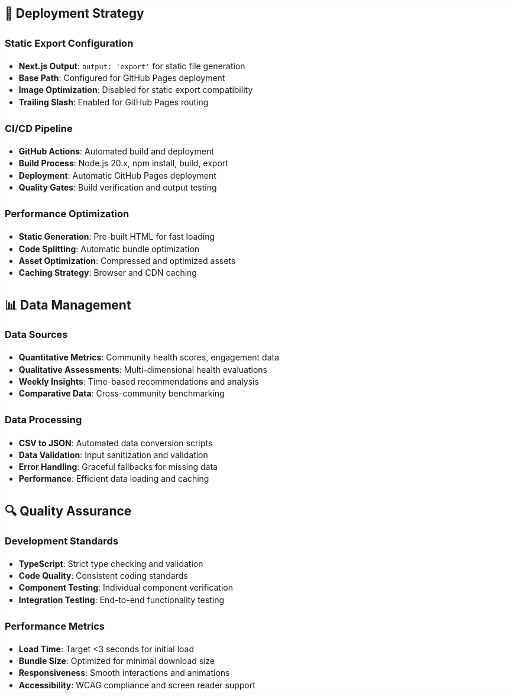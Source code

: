 ## 🚀 **Deployment Strategy**

### **Static Export Configuration**
- **Next.js Output**: `output: 'export'` for static file generation
- **Base Path**: Configured for GitHub Pages deployment
- **Image Optimization**: Disabled for static export compatibility
- **Trailing Slash**: Enabled for GitHub Pages routing

### **CI/CD Pipeline**
- **GitHub Actions**: Automated build and deployment
- **Build Process**: Node.js 20.x, npm install, build, export
- **Deployment**: Automatic GitHub Pages deployment
- **Quality Gates**: Build verification and output testing

### **Performance Optimization**
- **Static Generation**: Pre-built HTML for fast loading
- **Code Splitting**: Automatic bundle optimization
- **Asset Optimization**: Compressed and optimized assets
- **Caching Strategy**: Browser and CDN caching

## 📊 **Data Management**

### **Data Sources**
- **Quantitative Metrics**: Community health scores, engagement data
- **Qualitative Assessments**: Multi-dimensional health evaluations
- **Weekly Insights**: Time-based recommendations and analysis
- **Comparative Data**: Cross-community benchmarking

### **Data Processing**
- **CSV to JSON**: Automated data conversion scripts
- **Data Validation**: Input sanitization and validation
- **Error Handling**: Graceful fallbacks for missing data
- **Performance**: Efficient data loading and caching

## 🔍 **Quality Assurance**

### **Development Standards**
- **TypeScript**: Strict type checking and validation
- **Code Quality**: Consistent coding standards
- **Component Testing**: Individual component verification
- **Integration Testing**: End-to-end functionality testing

### **Performance Metrics**
- **Load Time**: Target <3 seconds for initial load
- **Bundle Size**: Optimized for minimal download size
- **Responsiveness**: Smooth interactions and animations
- **Accessibility**: WCAG compliance and screen reader support
